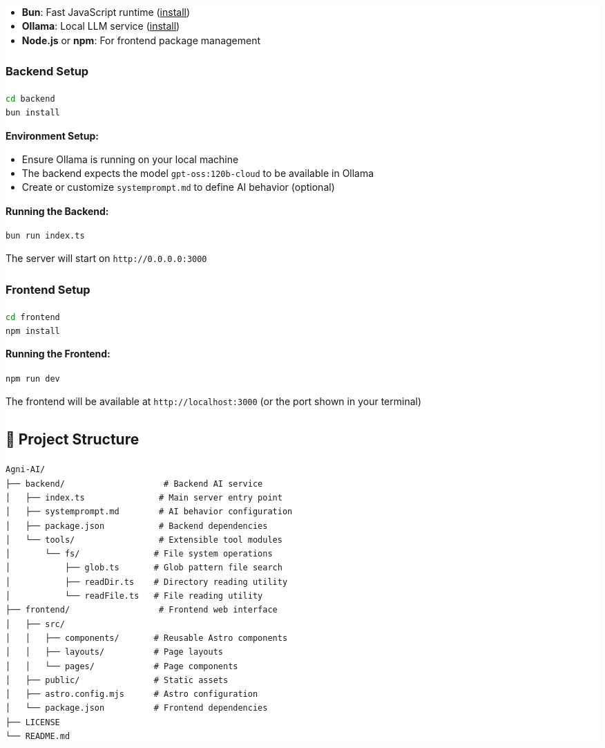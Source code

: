 - **Bun**: Fast JavaScript runtime ([install](https://bun.sh))
- **Ollama**: Local LLM service ([install](https://ollama.ai))
- **Node.js** or **npm**: For frontend package management

### Backend Setup

```bash
cd backend
bun install
```

**Environment Setup:**
- Ensure Ollama is running on your local machine
- The backend expects the model `gpt-oss:120b-cloud` to be available in Ollama
- Create or customize `systemprompt.md` to define AI behavior (optional)

**Running the Backend:**

```bash
bun run index.ts
```

The server will start on `http://0.0.0.0:3000`

### Frontend Setup

```bash
cd frontend
npm install
```

**Running the Frontend:**

```bash
npm run dev
```

The frontend will be available at `http://localhost:3000` (or the port shown in your terminal)

## 📁 Project Structure

```
Agni-AI/
├── backend/                    # Backend AI service
│   ├── index.ts               # Main server entry point
│   ├── systemprompt.md        # AI behavior configuration
│   ├── package.json           # Backend dependencies
│   └── tools/                 # Extensible tool modules
│       └── fs/               # File system operations
│           ├── glob.ts       # Glob pattern file search
│           ├── readDir.ts    # Directory reading utility
│           └── readFile.ts   # File reading utility
├── frontend/                  # Frontend web interface
│   ├── src/
│   │   ├── components/       # Reusable Astro components
│   │   ├── layouts/          # Page layouts
│   │   └── pages/            # Page components
│   ├── public/               # Static assets
│   ├── astro.config.mjs      # Astro configuration
│   └── package.json          # Frontend dependencies
├── LICENSE
└── README.md
```
